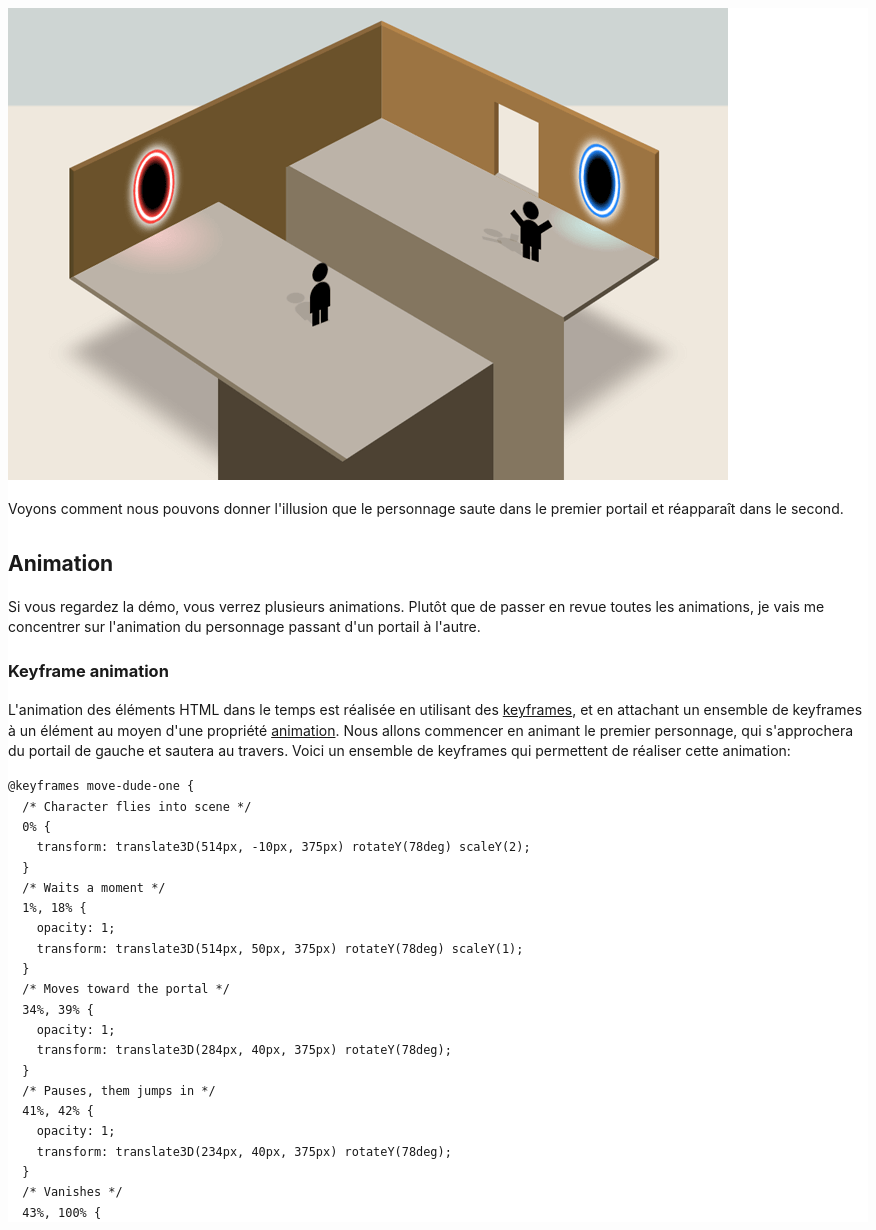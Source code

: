 <img src="/images/posts/portal/stage_set.png" alt="The scene is ready, with 2 characters ready to be animated." />

Voyons comment nous pouvons donner l'illusion que le personnage saute dans le premier portail et réapparaît dans le second.

## Animation

Si vous regardez la démo, vous verrez plusieurs animations. Plutôt que de passer en revue toutes les animations, je vais me concentrer sur l'animation du personnage passant d'un portail à l'autre.

### Keyframe animation

L'animation des éléments HTML dans le temps est réalisée en utilisant des [keyframes](https://docs.webplatform.org/wiki/css/atrules/@keyframes), et en attachant un ensemble de keyframes à un élément au moyen d'une propriété [animation](https://docs.webplatform.org/wiki/css/properties/animation). Nous allons commencer en animant le premier personnage, qui s'approchera du portail de gauche et sautera au travers. Voici un ensemble de keyframes qui permettent de réaliser cette animation:

    @keyframes move-dude-one {
      /* Character flies into scene */
      0% {
        transform: translate3D(514px, -10px, 375px) rotateY(78deg) scaleY(2);
      }
      /* Waits a moment */
      1%, 18% {
        opacity: 1;
        transform: translate3D(514px, 50px, 375px) rotateY(78deg) scaleY(1);
      }
      /* Moves toward the portal */
      34%, 39% {
        opacity: 1;
        transform: translate3D(284px, 40px, 375px) rotateY(78deg);
      }
      /* Pauses, them jumps in */
      41%, 42% {
        opacity: 1;
        transform: translate3D(234px, 40px, 375px) rotateY(78deg);
      }
      /* Vanishes */
      43%, 100% {